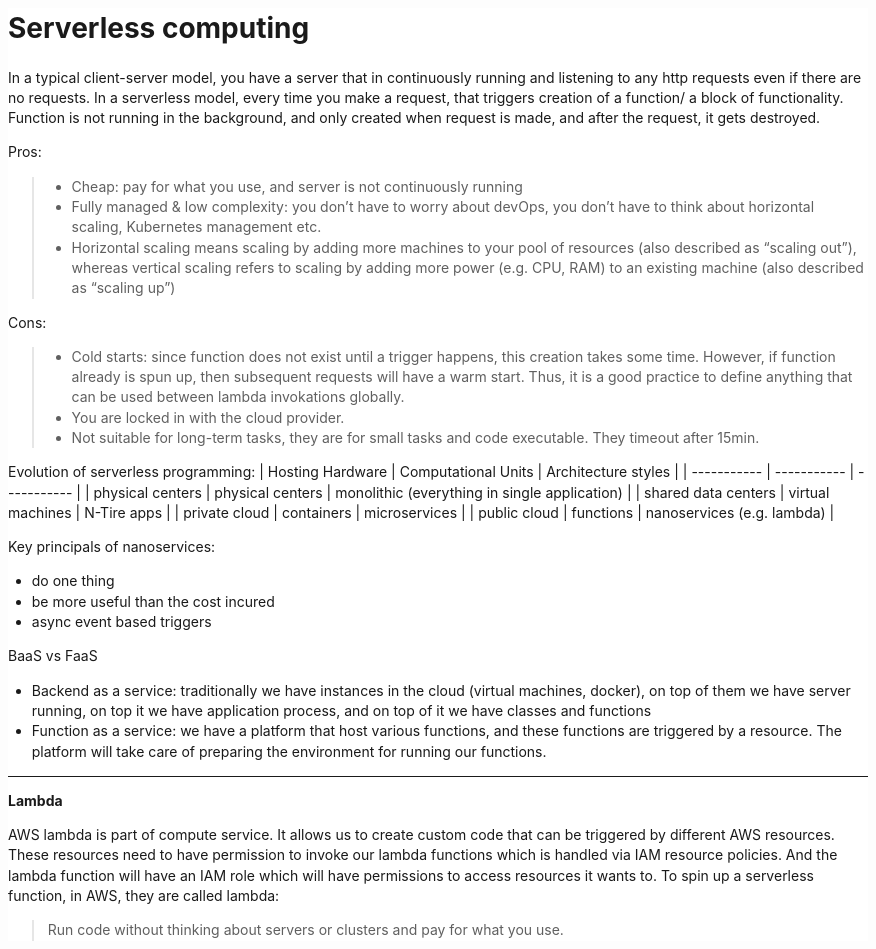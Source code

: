 # Serverless computing

In a typical client-server model, you have a server that in continuously running and listening to any http requests even if there are no requests. In a serverless model, every time you make a request, that triggers creation of a function/ a block of functionality. Function is not running in the background, and only created when request is made, and after the request, it gets destroyed.

Pros:
> * Cheap: pay for what you use, and server is not continuously running
> * Fully managed & low complexity: you don’t have to worry about devOps, you don’t have to think about horizontal scaling, Kubernetes management etc.
> * Horizontal scaling means scaling by adding more machines to your pool of resources (also described as “scaling out”), whereas vertical scaling refers to scaling by adding more power (e.g. CPU, RAM) to an existing machine (also described as “scaling up”)

Cons:
> * Cold starts: since function does not exist until a trigger happens, this creation takes some time. However, if function already is spun up, then subsequent requests will have a warm start. Thus, it is a good practice to define anything that can be used between lambda invokations globally.
> * You are locked in with the cloud provider.
> * Not suitable for long-term tasks, they are for small tasks and code executable. They timeout after 15min.

Evolution of serverless programming:
| Hosting Hardware | Computational Units | Architecture styles |
| ----------- | ----------- | ----------- |
| physical centers | physical centers | monolithic (everything in single application) |
| shared data centers | virtual machines | N-Tire apps |
| private cloud | containers | microservices |
| public cloud | functions | nanoservices (e.g. lambda) |

Key principals of nanoservices:
* do one thing
* be more useful than the cost incured
* async event based triggers


BaaS vs FaaS
* Backend as a service: traditionally we have instances in the cloud (virtual machines, docker), on top of them we have server running, on top it we have application process, and on top of it we have classes and functions
* Function as a service: we have a platform that host various functions, and these functions are triggered by a resource. The platform will take care of preparing the environment for running our functions.

---
**Lambda**

AWS lambda is part of compute service. It allows us to create custom code that can be triggered by different AWS resources. These resources need to have permission to invoke our lambda functions which is handled via IAM resource policies. And the lambda function will have an IAM role which will have permissions to access resources it wants to.
To spin up a serverless function, in AWS, they are called lambda:
> Run code without thinking about servers or clusters and pay for what you use.
